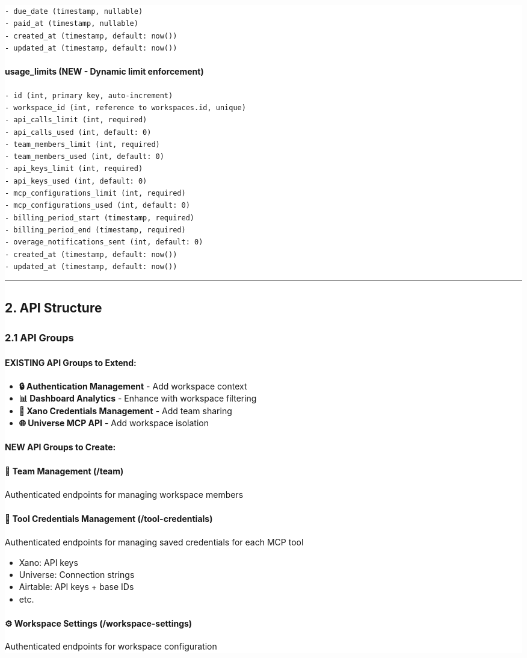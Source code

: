 ```
- due_date (timestamp, nullable)
- paid_at (timestamp, nullable)
- created_at (timestamp, default: now())
- updated_at (timestamp, default: now())
```

#### **usage_limits** (NEW - Dynamic limit enforcement)
```
- id (int, primary key, auto-increment)
- workspace_id (int, reference to workspaces.id, unique)
- api_calls_limit (int, required)
- api_calls_used (int, default: 0)
- team_members_limit (int, required)
- team_members_used (int, default: 0)
- api_keys_limit (int, required)
- api_keys_used (int, default: 0)
- mcp_configurations_limit (int, required)
- mcp_configurations_used (int, default: 0)
- billing_period_start (timestamp, required)
- billing_period_end (timestamp, required)
- overage_notifications_sent (int, default: 0)
- created_at (timestamp, default: now())
- updated_at (timestamp, default: now())
```

---

## 2. API Structure

### 2.1 API Groups

#### EXISTING API Groups to Extend:
- **🔒 Authentication Management** - Add workspace context
- **📊 Dashboard Analytics** - Enhance with workspace filtering
- **🔑 Xano Credentials Management** - Add team sharing
- **🌐 Universe MCP API** - Add workspace isolation

#### NEW API Groups to Create:

#### **👥 Team Management** (/team)
Authenticated endpoints for managing workspace members

#### **🔑 Tool Credentials Management** (/tool-credentials)
Authenticated endpoints for managing saved credentials for each MCP tool
- Xano: API keys  
- Universe: Connection strings
- Airtable: API keys + base IDs
- etc.

#### **⚙️ Workspace Settings** (/workspace-settings)
Authenticated endpoints for workspace configuration
